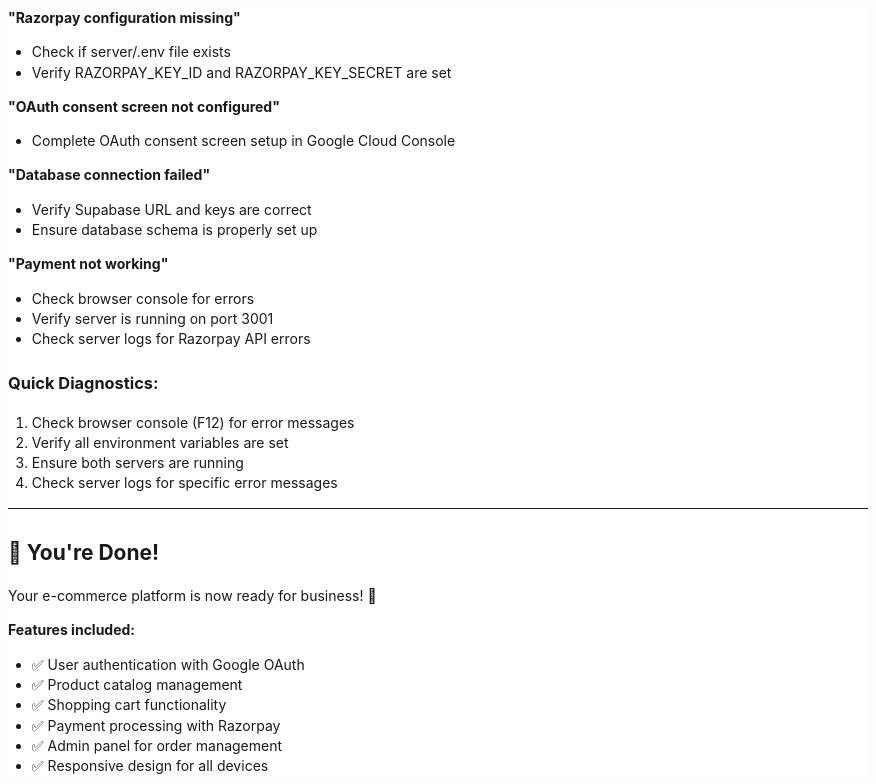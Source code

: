 **"Razorpay configuration missing"**

- Check if server/.env file exists
- Verify RAZORPAY_KEY_ID and RAZORPAY_KEY_SECRET are set

**"OAuth consent screen not configured"**

- Complete OAuth consent screen setup in Google Cloud Console

**"Database connection failed"**

- Verify Supabase URL and keys are correct
- Ensure database schema is properly set up

**"Payment not working"**

- Check browser console for errors
- Verify server is running on port 3001
- Check server logs for Razorpay API errors

### **Quick Diagnostics:**

1. Check browser console (F12) for error messages
2. Verify all environment variables are set
3. Ensure both servers are running
4. Check server logs for specific error messages

---

## 🎉 **You're Done!**

Your e-commerce platform is now ready for business! 🚀

**Features included:**

- ✅ User authentication with Google OAuth
- ✅ Product catalog management
- ✅ Shopping cart functionality
- ✅ Payment processing with Razorpay
- ✅ Admin panel for order management
- ✅ Responsive design for all devices
